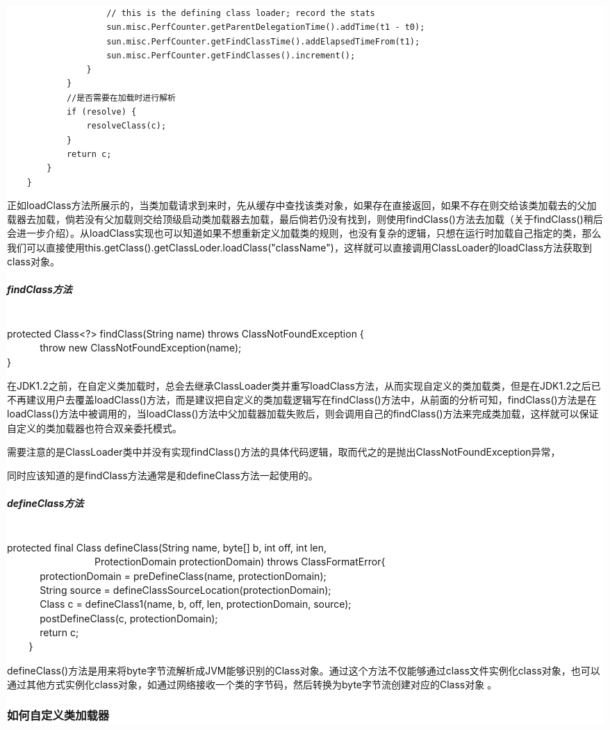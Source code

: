                         // this is the defining class loader; record the stats  
                        sun.misc.PerfCounter.getParentDelegationTime().addTime(t1 - t0);  
                        sun.misc.PerfCounter.getFindClassTime().addElapsedTimeFrom(t1);  
                        sun.misc.PerfCounter.getFindClasses().increment();  
                    }  
                }  
                //是否需要在加载时进行解析  
                if (resolve) {  
                    resolveClass(c);  
                }  
                return c;  
            }  
        }  


正如loadClass方法所展示的，当类加载请求到来时，先从缓存中查找该类对象，如果存在直接返回，如果不存在则交给该类加载去的父加载器去加载，倘若没有父加载则交给顶级启动类加载器去加载，最后倘若仍没有找到，则使用findClass()方法去加载（关于findClass()稍后会进一步介绍）。从loadClass实现也可以知道如果不想重新定义加载类的规则，也没有复杂的逻辑，只想在运行时加载自己指定的类，那么我们可以直接使用this.getClass().getClassLoder.loadClass("className")，这样就可以直接调用ClassLoader的loadClass方法获取到class对象。

#####  findClass方法


​    
​    protected Class<?> findClass(String name) throws ClassNotFoundException {  
​                throw new ClassNotFoundException(name);  
​    }  


在JDK1.2之前，在自定义类加载时，总会去继承ClassLoader类并重写loadClass方法，从而实现自定义的类加载类，但是在JDK1.2之后已不再建议用户去覆盖loadClass()方法，而是建议把自定义的类加载逻辑写在findClass()方法中，从前面的分析可知，findClass()方法是在loadClass()方法中被调用的，当loadClass()方法中父加载器加载失败后，则会调用自己的findClass()方法来完成类加载，这样就可以保证自定义的类加载器也符合双亲委托模式。

需要注意的是ClassLoader类中并没有实现findClass()方法的具体代码逻辑，取而代之的是抛出ClassNotFoundException异常，

同时应该知道的是findClass方法通常是和defineClass方法一起使用的。

#####  defineClass方法


​    
​    protected final Class<?> defineClass(String name, byte[] b, int off, int len,  
​                                    ProtectionDomain protectionDomain) throws ClassFormatError{  
​                protectionDomain = preDefineClass(name, protectionDomain);  
​                String source = defineClassSourceLocation(protectionDomain);  
​                Class<?> c = defineClass1(name, b, off, len, protectionDomain, source);  
​                postDefineClass(c, protectionDomain);  
​                return c;  
​            }  


defineClass()方法是用来将byte字节流解析成JVM能够识别的Class对象。通过这个方法不仅能够通过class文件实例化class对象，也可以通过其他方式实例化class对象，如通过网络接收一个类的字节码，然后转换为byte字节流创建对应的Class对象
。

###  如何自定义类加载器
